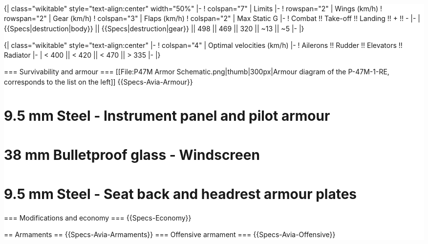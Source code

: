 {| class="wikitable" style="text-align:center" width="50%"
|-
! colspan="7" | Limits
|-
! rowspan="2" | Wings (km/h)
! rowspan="2" | Gear (km/h)
! colspan="3" | Flaps (km/h)
! colspan="2" | Max Static G
|-
! Combat !! Take-off !! Landing !! + !! -
|-
| {{Specs|destruction|body}} || {{Specs|destruction|gear}} || 498 || 469 || 320 || ~13 || ~5
|-
|}

{| class="wikitable" style="text-align:center"
|-
! colspan="4" | Optimal velocities (km/h)
|-
! Ailerons !! Rudder !! Elevators !! Radiator
|-
| < 400 || < 420 || < 470 || > 335
|-
|}

=== Survivability and armour ===
[[File:P47M Armor Schematic.png|thumb|300px|Armour diagram of the P-47M-1-RE, corresponds to the list on the left]]
{{Specs-Avia-Armour}}


# 9.5 mm Steel - Instrument panel and pilot armour
# 38 mm Bulletproof glass - Windscreen
# 9.5 mm Steel - Seat back and headrest armour plates

=== Modifications and economy ===
{{Specs-Economy}}

== Armaments ==
{{Specs-Avia-Armaments}}
=== Offensive armament ===
{{Specs-Avia-Offensive}}
